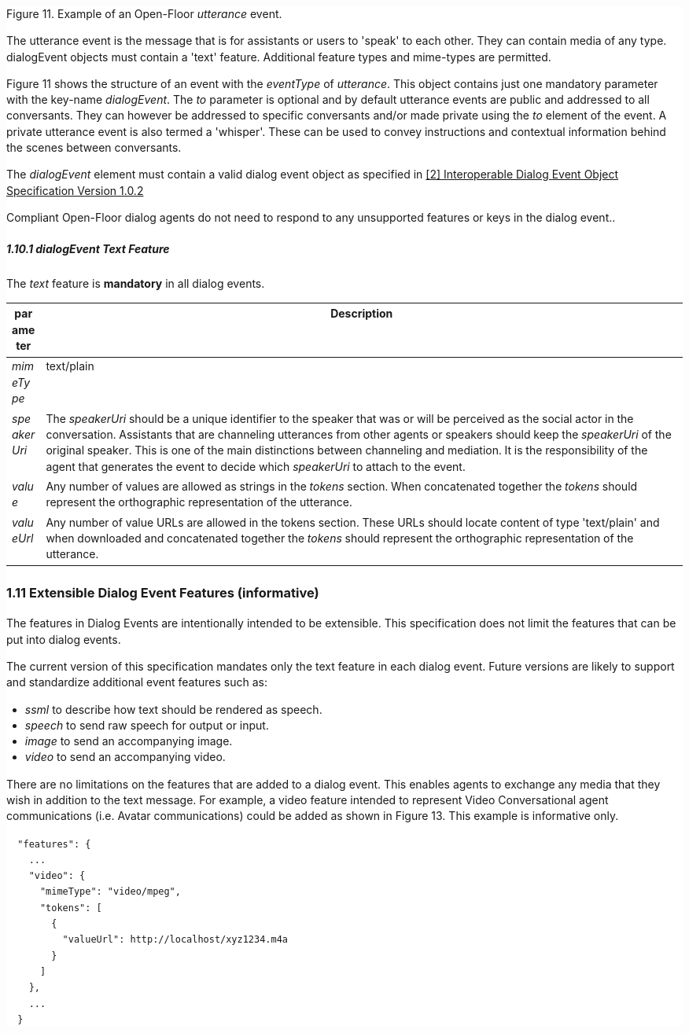 Figure 11. Example of an Open-Floor _utterance_ event.

The utterance event is the message that is for assistants or users to 'speak' to each other.
They can contain media of any type.  dialogEvent objects must contain a 'text' feature.
Additional feature types and mime-types are permitted.  

Figure 11 shows the structure of an event with the _eventType_ of _utterance_.
This object contains just one mandatory parameter with the key-name _dialogEvent_.
The _to_ parameter is optional and by default utterance events are public and addressed to all conversants. 
They can however be addressed to specific conversants and/or made private using the _to_ element of the event.
A private utterance event is also termed a 'whisper'.  These can be used to convey instructions and contextual information behind the scenes between conversants.

The _dialogEvent_ element must contain a valid dialog event object as specified in [[2] Interoperable Dialog Event Object Specification Version 1.0.2](https://github.com/open-voice-interoperability/docs/blob/main/specifications/DialogEvents/1.0.2/InteropDialogEventSpecs.md)

Compliant Open-Floor dialog agents do not need to respond to any unsupported features or keys in the dialog event..   

##### 1.10.1 dialogEvent Text Feature

The _text_ feature is **mandatory** in all dialog events.

|parameter|Description|
|-|-|
|_mimeType_|text/plain
|_speakerUri_|The _speakerUri_ should be a unique identifier to the speaker that was or will be perceived as the social actor in the conversation.  Assistants that are channeling utterances from other agents or speakers should keep the _speakerUri_ of the original speaker.   This is one of the main distinctions between channeling and mediation.  It is the responsibility of the agent that generates the event to decide which _speakerUri_ to attach to the event.
|_value_|Any number of values are allowed as strings in the _tokens_ section.  When concatenated together the _tokens_ should represent the orthographic representation of the utterance.
|_valueUrl_|Any number of value URLs are allowed in the tokens section.  These URLs should locate content of type 'text/plain' and when downloaded and concatenated together the _tokens_ should represent the orthographic representation of the utterance.

### 1.11 Extensible Dialog Event Features (informative)

The features in Dialog Events are intentionally intended to be extensible.  This specification does not limit the features that can be put into dialog events.

The current version of this specification mandates only the text feature in each dialog event.  Future versions are likely to support and standardize additional event features such as:

* _ssml_ to describe how text should be rendered as speech.
* _speech_ to send raw speech for output or input.
* _image_ to send an accompanying image.
* _video_ to send an accompanying video.

There are no limitations on the features that are added to a dialog event.  This enables agents to exchange any media that they wish in addition to the text message.  For example, a video feature intended to represent Video Conversational agent communications (i.e. Avatar communications) could be added as shown in Figure 13.  This example is informative only.

      "features": {
        ...
        "video": {
          "mimeType": "video/mpeg",
          "tokens": [
            {
              "valueUrl": http://localhost/xyz1234.m4a
            }
          ]
        },
        ...
      }
